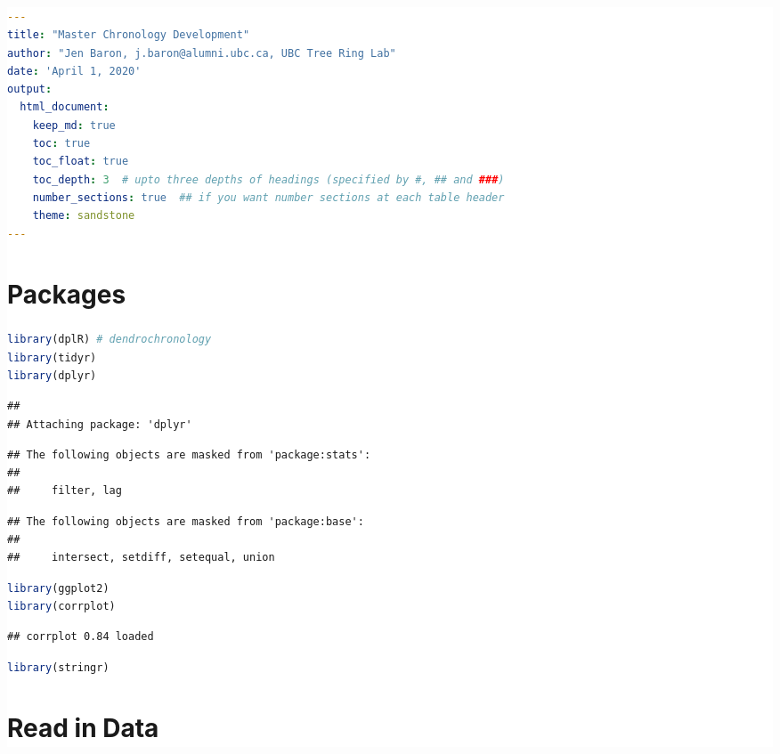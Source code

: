 ```yaml
---
title: "Master Chronology Development"
author: "Jen Baron, j.baron@alumni.ubc.ca, UBC Tree Ring Lab"
date: 'April 1, 2020'
output:
  html_document:
    keep_md: true
    toc: true
    toc_float: true
    toc_depth: 3  # upto three depths of headings (specified by #, ## and ###)
    number_sections: true  ## if you want number sections at each table header
    theme: sandstone
---
```



# Packages


```r
library(dplR) # dendrochronology
library(tidyr)
library(dplyr)
```

```
## 
## Attaching package: 'dplyr'
```

```
## The following objects are masked from 'package:stats':
## 
##     filter, lag
```

```
## The following objects are masked from 'package:base':
## 
##     intersect, setdiff, setequal, union
```

```r
library(ggplot2)
library(corrplot)
```

```
## corrplot 0.84 loaded
```

```r
library(stringr)
```


# Read in Data 
